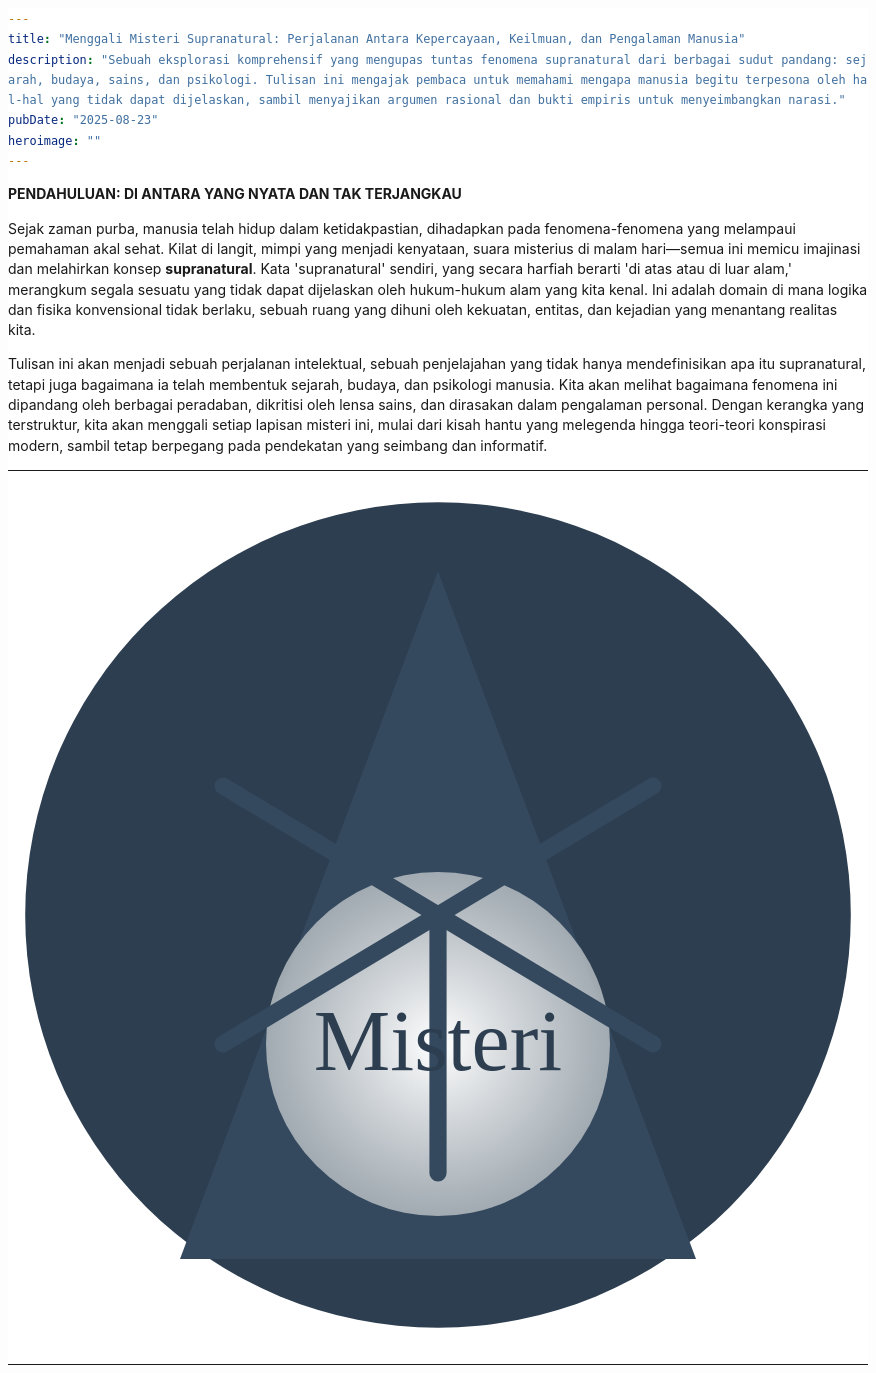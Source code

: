 ```yaml
---
title: "Menggali Misteri Supranatural: Perjalanan Antara Kepercayaan, Keilmuan, dan Pengalaman Manusia"
description: "Sebuah eksplorasi komprehensif yang mengupas tuntas fenomena supranatural dari berbagai sudut pandang: sejarah, budaya, sains, dan psikologi. Tulisan ini mengajak pembaca untuk memahami mengapa manusia begitu terpesona oleh hal-hal yang tidak dapat dijelaskan, sambil menyajikan argumen rasional dan bukti empiris untuk menyeimbangkan narasi."
pubDate: "2025-08-23"
heroimage: ""
---
```


**PENDAHULUAN: DI ANTARA YANG NYATA DAN TAK TERJANGKAU**

Sejak zaman purba, manusia telah hidup dalam ketidakpastian, dihadapkan pada fenomena-fenomena yang melampaui pemahaman akal sehat. Kilat di langit, mimpi yang menjadi kenyataan, suara misterius di malam hari—semua ini memicu imajinasi dan melahirkan konsep **supranatural**. Kata 'supranatural' sendiri, yang secara harfiah berarti 'di atas atau di luar alam,' merangkum segala sesuatu yang tidak dapat dijelaskan oleh hukum-hukum alam yang kita kenal. Ini adalah domain di mana logika dan fisika konvensional tidak berlaku, sebuah ruang yang dihuni oleh kekuatan, entitas, dan kejadian yang menantang realitas kita.

Tulisan ini akan menjadi sebuah perjalanan intelektual, sebuah penjelajahan yang tidak hanya mendefinisikan apa itu supranatural, tetapi juga bagaimana ia telah membentuk sejarah, budaya, dan psikologi manusia. Kita akan melihat bagaimana fenomena ini dipandang oleh berbagai peradaban, dikritisi oleh lensa sains, dan dirasakan dalam pengalaman personal. Dengan kerangka yang terstruktur, kita akan menggali setiap lapisan misteri ini, mulai dari kisah hantu yang melegenda hingga teori-teori konspirasi modern, sambil tetap berpegang pada pendekatan yang seimbang dan informatif.

---

<div align="center">
  <img src="data:image/svg+xml;utf8,<svg xmlns='http://www.w3.org/2000/svg' viewBox='0 0 100 100'>
    <defs>
      <radialGradient id='grad' cx='50%' cy='50%' r='50%' fx='50%' fy='50%'>
        <stop offset='0%' style='stop-color:%23ffffff;stop-opacity:1' />
        <stop offset='100%' style='stop-color:%23bdc3c7;stop-opacity:0.8' />
      </radialGradient>
    </defs>
    <circle cx='50' cy='50' r='48' fill='%232c3e50'/>
    <path d='M50 10 L80 90 L20 90 Z' fill='%2334495e'/>
    <circle cx='50' cy='65' r='20' fill='url(%23grad)'/>
    <path d='M50 50 L50 80' stroke='%2334495e' stroke-width='2' stroke-linecap='round'/>
    <path d='M50 50 L75 65' stroke='%2334495e' stroke-width='2' stroke-linecap='round'/>
    <path d='M50 50 L25 65' stroke='%2334495e' stroke-width='2' stroke-linecap='round'/>
    <path d='M50 50 L75 35' stroke='%2334495e' stroke-width='2' stroke-linecap='round'/>
    <path d='M50 50 L25 35' stroke='%2334495e' stroke-width='2' stroke-linecap='round'/>
    <text x='50' y='68' font-size='10' text-anchor='middle' fill='%232c3e50'>Misteri</text>
  </svg>">
</div>

---
